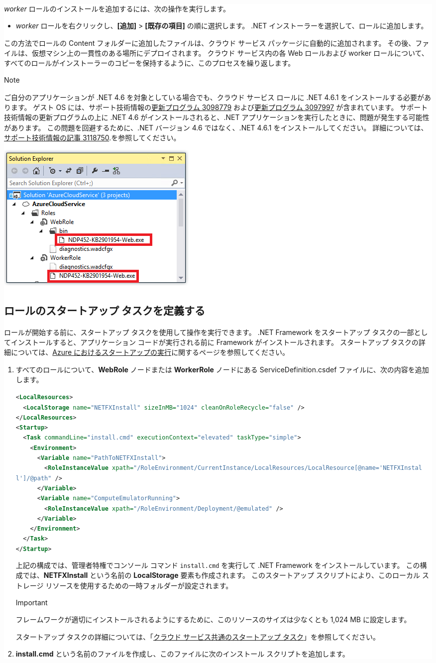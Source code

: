 *worker* ロールのインストールを追加するには、次の操作を実行します。
* *worker* ロールを右クリックし、**[追加]** > **[既存の項目]** の順に選択します。 .NET インストーラーを選択して、ロールに追加します。 

この方法でロールの Content フォルダーに追加したファイルは、クラウド サービス パッケージに自動的に追加されます。 その後、ファイルは、仮想マシン上の一貫性のある場所にデプロイされます。 クラウド サービス内の各 Web ロールおよび worker ロールについて、すべてのロールがインストーラーのコピーを保持するように、このプロセスを繰り返します。

> [!NOTE]
> ご自分のアプリケーションが .NET 4.6 を対象としている場合でも、クラウド サービス ロールに .NET 4.6.1 をインストールする必要があります。 ゲスト OS には、サポート技術情報の[更新プログラム 3098779](https://support.microsoft.com/kb/3098779) および[更新プログラム 3097997](https://support.microsoft.com/kb/3097997) が含まれています。 サポート技術情報の更新プログラムの上に .NET 4.6 がインストールされると、.NET アプリケーションを実行したときに、問題が発生する可能性があります。 この問題を回避するために、.NET バージョン 4.6 ではなく、.NET 4.6.1 をインストールしてください。 詳細については、[サポート技術情報の記事 3118750](https://support.microsoft.com/kb/3118750).を参照してください。
> 
> 

![インストーラー ファイルが含まれたロール コンテンツ][1]

## <a name="define-startup-tasks-for-your-roles"></a>ロールのスタートアップ タスクを定義する
ロールが開始する前に、スタートアップ タスクを使用して操作を実行できます。 .NET Framework をスタートアップ タスクの一部としてインストールすると、アプリケーション コードが実行される前に Framework がインストールされます。 スタートアップ タスクの詳細については、[Azure におけるスタートアップの実行](cloud-services-startup-tasks.md)に関するページを参照してください。 

1. すべてのロールについて、**WebRole** ノードまたは **WorkerRole** ノードにある ServiceDefinition.csdef ファイルに、次の内容を追加します。
   
    ```xml
    <LocalResources>
      <LocalStorage name="NETFXInstall" sizeInMB="1024" cleanOnRoleRecycle="false" />
    </LocalResources>    
    <Startup>
      <Task commandLine="install.cmd" executionContext="elevated" taskType="simple">
        <Environment>
          <Variable name="PathToNETFXInstall">
            <RoleInstanceValue xpath="/RoleEnvironment/CurrentInstance/LocalResources/LocalResource[@name='NETFXInstall']/@path" />
          </Variable>
          <Variable name="ComputeEmulatorRunning">
            <RoleInstanceValue xpath="/RoleEnvironment/Deployment/@emulated" />
          </Variable>
        </Environment>
      </Task>
    </Startup>
    ```
   
    上記の構成では、管理者特権でコンソール コマンド `install.cmd` を実行して .NET Framework をインストールしています。 この構成では、**NETFXInstall** という名前の **LocalStorage** 要素も作成されます。 このスタートアップ スクリプトにより、このローカル ストレージ リソースを使用するための一時フォルダーが設定されます。 
    
    > [!IMPORTANT]
    > フレームワークが適切にインストールされるようにするために、このリソースのサイズは少なくとも 1,024 MB に設定します。
    
    スタートアップ タスクの詳細については、「[クラウド サービス共通のスタートアップ タスク](cloud-services-startup-tasks-common.md)」を参照してください。

2. **install.cmd** という名前のファイルを作成し、このファイルに次のインストール スクリプトを追加します。


[How to: Determine Which .NET Framework Versions Are Installed]: /dotnet/framework/migration-guide/how-to-determine-which-versions-are-installed
[Installing the .NET Framework]: /dotnet/framework/install/guide-for-developers
[Troubleshooting .NET Framework Installations]: /dotnet/framework/install/troubleshoot-blocked-installations-and-uninstallations
[1]: ./media/cloud-services-dotnet-install-dotnet/rolecontentwithinstallerfiles.png
[2]: ./media/cloud-services-dotnet-install-dotnet/rolecontentwithallfiles.png